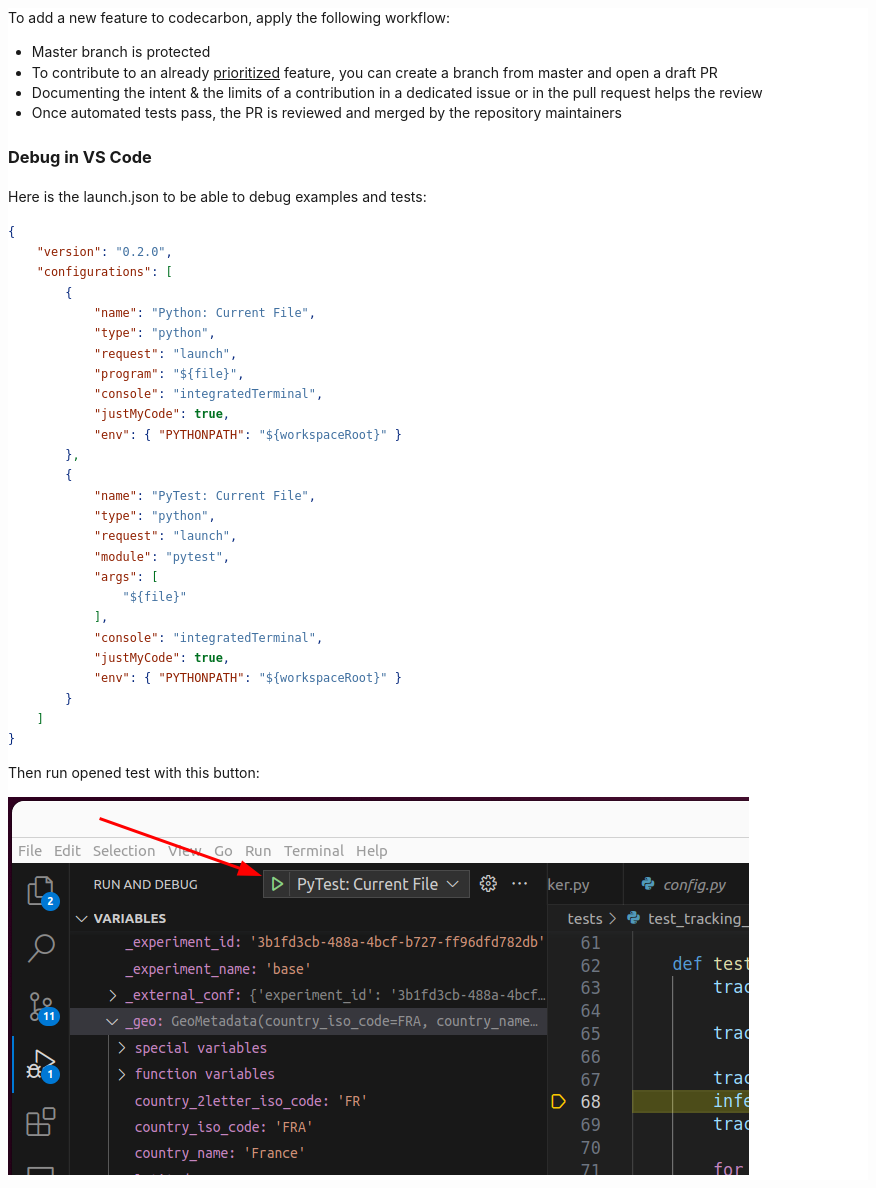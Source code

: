 To add a new feature to codecarbon, apply the following workflow:
- Master branch is protected
- To contribute to an already [prioritized](https://github.com/orgs/mlco2/projects/1) feature, you can create a branch from master and open a draft PR
- Documenting the intent & the limits of a contribution in a dedicated issue or in the pull request helps the review
- Once automated tests pass, the PR is reviewed and merged by the repository maintainers

### Debug in VS Code

Here is the launch.json to be able to debug examples and tests:

```json
{
    "version": "0.2.0",
    "configurations": [
        {
            "name": "Python: Current File",
            "type": "python",
            "request": "launch",
            "program": "${file}",
            "console": "integratedTerminal",
            "justMyCode": true,
            "env": { "PYTHONPATH": "${workspaceRoot}" }
        },
        {
            "name": "PyTest: Current File",
            "type": "python",
            "request": "launch",
            "module": "pytest",
            "args": [
                "${file}"
            ],
            "console": "integratedTerminal",
            "justMyCode": true,
            "env": { "PYTHONPATH": "${workspaceRoot}" }
        }
    ]
}
```

Then run opened test with this button:

![vscode_debug](docs/edit/images/vscode_debug.png)
